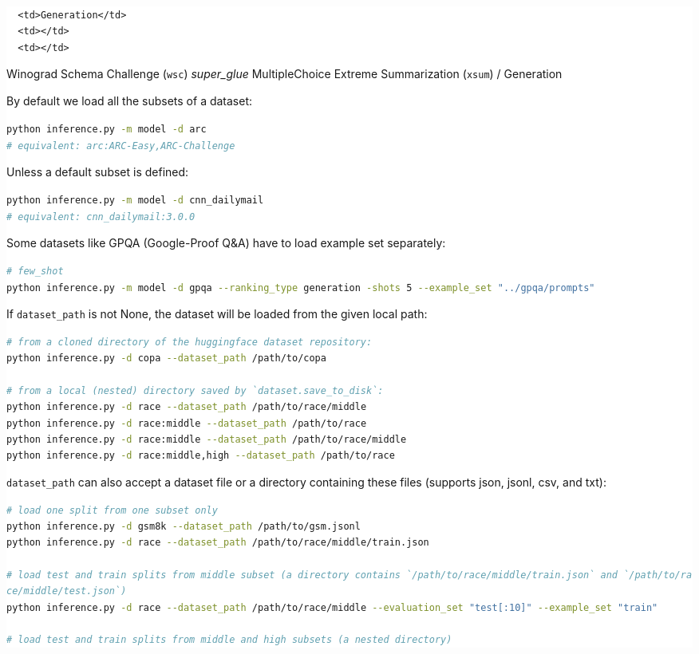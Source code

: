       <td>Generation</td>
      <td></td>
      <td></td>
  </tr>
  <tr>
      <td>Winograd Schema Challenge (<code>wsc</code>)</td>
      <td><i>super_glue</i></td>
      <td>MultipleChoice</td>
      <td></td>
      <td></td>
  </tr>
  <tr>
      <td>Extreme Summarization (<code>xsum</code>)</td>
      <td>/</td>
      <td>Generation</td>
      <td></td>
      <td></td>
  </tr>

</table>

By default we load all the subsets of a dataset:

```bash
python inference.py -m model -d arc
# equivalent: arc:ARC-Easy,ARC-Challenge
```

Unless a default subset is defined:

```bash
python inference.py -m model -d cnn_dailymail
# equivalent: cnn_dailymail:3.0.0
```

Some datasets like GPQA (Google-Proof Q&A) have to load example set separately:

```bash
# few_shot
python inference.py -m model -d gpqa --ranking_type generation -shots 5 --example_set "../gpqa/prompts"
```

If `dataset_path` is not None, the dataset will be loaded from the given local path:

```bash
# from a cloned directory of the huggingface dataset repository:
python inference.py -d copa --dataset_path /path/to/copa

# from a local (nested) directory saved by `dataset.save_to_disk`:
python inference.py -d race --dataset_path /path/to/race/middle
python inference.py -d race:middle --dataset_path /path/to/race
python inference.py -d race:middle --dataset_path /path/to/race/middle
python inference.py -d race:middle,high --dataset_path /path/to/race
```

`dataset_path` can also accept a dataset file or a directory containing these files (supports json, jsonl, csv, and txt):
```bash
# load one split from one subset only
python inference.py -d gsm8k --dataset_path /path/to/gsm.jsonl
python inference.py -d race --dataset_path /path/to/race/middle/train.json

# load test and train splits from middle subset (a directory contains `/path/to/race/middle/train.json` and `/path/to/race/middle/test.json`)
python inference.py -d race --dataset_path /path/to/race/middle --evaluation_set "test[:10]" --example_set "train"

# load test and train splits from middle and high subsets (a nested directory)
```